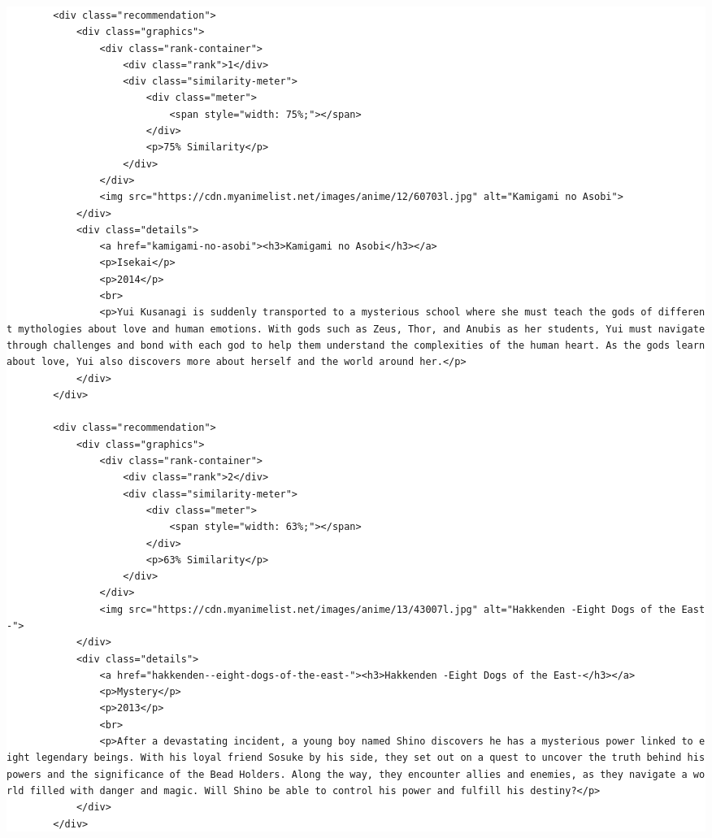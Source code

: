             <div class="recommendation">
                <div class="graphics">
                    <div class="rank-container">
                        <div class="rank">1</div>
                        <div class="similarity-meter">
                            <div class="meter">
                                <span style="width: 75%;"></span>
                            </div>
                            <p>75% Similarity</p>
                        </div>
                    </div>
                    <img src="https://cdn.myanimelist.net/images/anime/12/60703l.jpg" alt="Kamigami no Asobi">
                </div>
                <div class="details">
                    <a href="kamigami-no-asobi"><h3>Kamigami no Asobi</h3></a>
                    <p>Isekai</p>
                    <p>2014</p>
                    <br>
                    <p>Yui Kusanagi is suddenly transported to a mysterious school where she must teach the gods of different mythologies about love and human emotions. With gods such as Zeus, Thor, and Anubis as her students, Yui must navigate through challenges and bond with each god to help them understand the complexities of the human heart. As the gods learn about love, Yui also discovers more about herself and the world around her.</p>
                </div>
            </div>

            <div class="recommendation">
                <div class="graphics">
                    <div class="rank-container">
                        <div class="rank">2</div>
                        <div class="similarity-meter">
                            <div class="meter">
                                <span style="width: 63%;"></span>
                            </div>
                            <p>63% Similarity</p>
                        </div>
                    </div>
                    <img src="https://cdn.myanimelist.net/images/anime/13/43007l.jpg" alt="Hakkenden -Eight Dogs of the East-">
                </div>
                <div class="details">
                    <a href="hakkenden--eight-dogs-of-the-east-"><h3>Hakkenden -Eight Dogs of the East-</h3></a>
                    <p>Mystery</p>
                    <p>2013</p>
                    <br>
                    <p>After a devastating incident, a young boy named Shino discovers he has a mysterious power linked to eight legendary beings. With his loyal friend Sosuke by his side, they set out on a quest to uncover the truth behind his powers and the significance of the Bead Holders. Along the way, they encounter allies and enemies, as they navigate a world filled with danger and magic. Will Shino be able to control his power and fulfill his destiny?</p>
                </div>
            </div>
